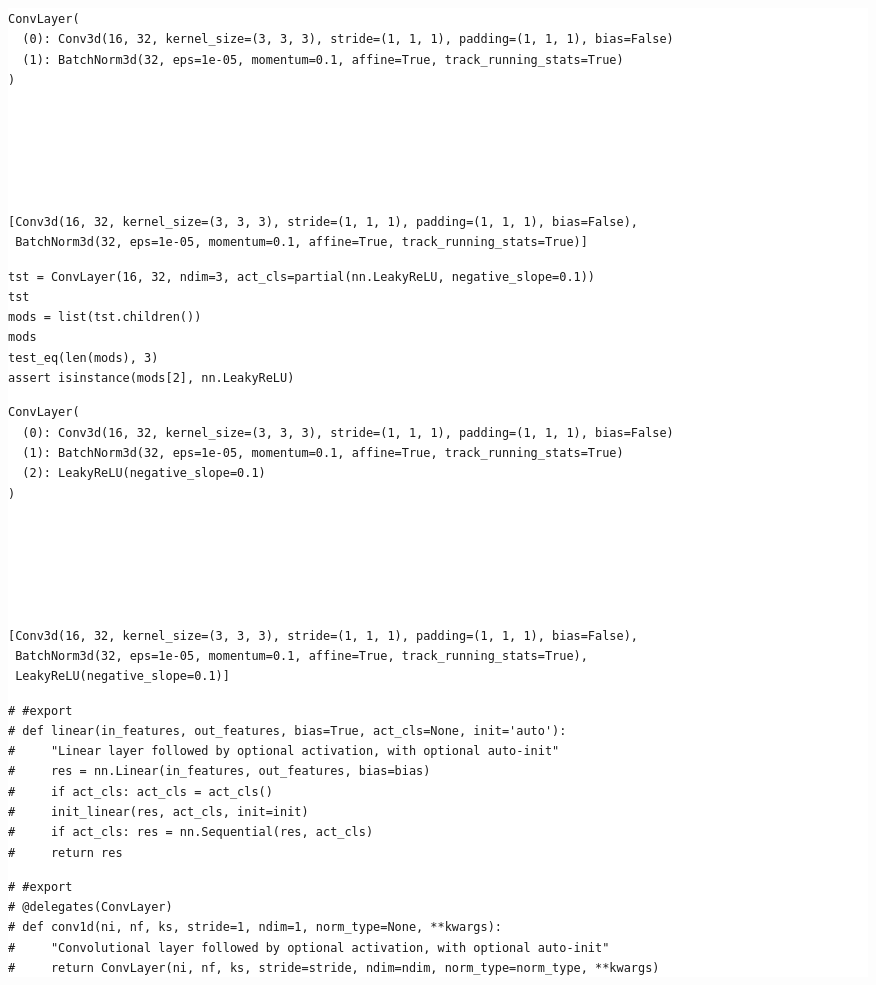


    ConvLayer(
      (0): Conv3d(16, 32, kernel_size=(3, 3, 3), stride=(1, 1, 1), padding=(1, 1, 1), bias=False)
      (1): BatchNorm3d(32, eps=1e-05, momentum=0.1, affine=True, track_running_stats=True)
    )






    [Conv3d(16, 32, kernel_size=(3, 3, 3), stride=(1, 1, 1), padding=(1, 1, 1), bias=False),
     BatchNorm3d(32, eps=1e-05, momentum=0.1, affine=True, track_running_stats=True)]




```
tst = ConvLayer(16, 32, ndim=3, act_cls=partial(nn.LeakyReLU, negative_slope=0.1))
tst
mods = list(tst.children())
mods
test_eq(len(mods), 3)
assert isinstance(mods[2], nn.LeakyReLU)
```




    ConvLayer(
      (0): Conv3d(16, 32, kernel_size=(3, 3, 3), stride=(1, 1, 1), padding=(1, 1, 1), bias=False)
      (1): BatchNorm3d(32, eps=1e-05, momentum=0.1, affine=True, track_running_stats=True)
      (2): LeakyReLU(negative_slope=0.1)
    )






    [Conv3d(16, 32, kernel_size=(3, 3, 3), stride=(1, 1, 1), padding=(1, 1, 1), bias=False),
     BatchNorm3d(32, eps=1e-05, momentum=0.1, affine=True, track_running_stats=True),
     LeakyReLU(negative_slope=0.1)]




```
# #export
# def linear(in_features, out_features, bias=True, act_cls=None, init='auto'):
#     "Linear layer followed by optional activation, with optional auto-init"
#     res = nn.Linear(in_features, out_features, bias=bias)
#     if act_cls: act_cls = act_cls()
#     init_linear(res, act_cls, init=init)
#     if act_cls: res = nn.Sequential(res, act_cls)
#     return res
```


```
# #export
# @delegates(ConvLayer)
# def conv1d(ni, nf, ks, stride=1, ndim=1, norm_type=None, **kwargs):
#     "Convolutional layer followed by optional activation, with optional auto-init"
#     return ConvLayer(ni, nf, ks, stride=stride, ndim=ndim, norm_type=norm_type, **kwargs)
```
